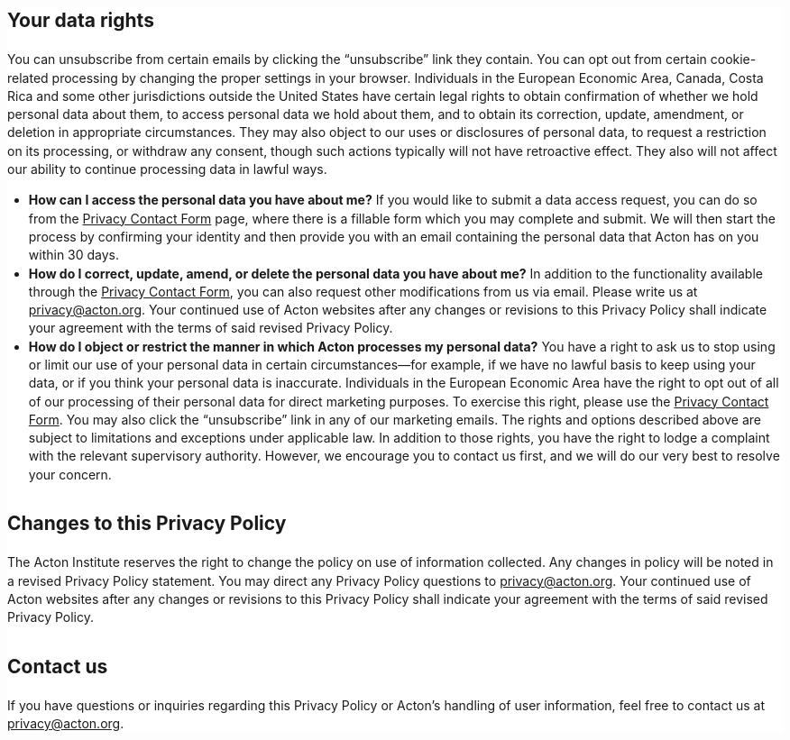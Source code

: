 ## **Your data rights**

You can unsubscribe from certain emails by clicking the “unsubscribe” link they contain. You can opt out from certain cookie-related processing by changing the proper settings in your browser. Individuals in the European Economic Area, Canada, Costa Rica and some other jurisdictions outside the United States have certain legal rights to obtain confirmation of whether we hold personal data about them, to access personal data we hold about them, and to obtain its correction, update, amendment, or deletion in appropriate circumstances. They may also object to our uses or disclosures of personal data, to request a restriction on its processing, or withdraw any consent, though such actions typically will not have retroactive effect. They also will not affect our ability to continue processing data in lawful ways.

  * **How can I access the personal data you have about me?** If you would like to submit a data access request, you can do so from the [Privacy Contact Form](https://acton.org/privacy/contact) page, where there is a fillable form which you may complete and submit. We will then start the process by confirming your identity and then provide you with an email containing the personal data that Acton has on you within 30 days.
  * **How do I correct, update, amend, or delete the personal data you have about me?** In addition to the functionality available through the [Privacy Contact Form](https://acton.org/privacy/contact), you can also request other modifications from us via email. Please write us at [privacy@acton.org](mailto:privacy@acton.org). Your continued use of Acton websites after any changes or revisions to this Privacy Policy shall indicate your agreement with the terms of said revised Privacy Policy.
  * **How do I object or restrict the manner in which Acton processes my personal data?** You have a right to ask us to stop using or limit our use of your personal data in certain circumstances—for example, if we have no lawful basis to keep using your data, or if you think your personal data is inaccurate. Individuals in the European Economic Area have the right to opt out of all of our processing of their personal data for direct marketing purposes. To exercise this right, please use the [Privacy Contact Form](https://acton.org/privacy/contact). You may also click the “unsubscribe” link in any of our marketing emails. The rights and options described above are subject to limitations and exceptions under applicable law. In addition to those rights, you have the right to lodge a complaint with the relevant supervisory authority. However, we encourage you to contact us first, and we will do our very best to resolve your concern.



## Changes to this Privacy Policy

The Acton Institute reserves the right to change the policy on use of information collected. Any changes in policy will be noted in a revised Privacy Policy statement. You may direct any Privacy Policy questions to [privacy@acton.org](mailto:privacy@acton.org). Your continued use of Acton websites after any changes or revisions to this Privacy Policy shall indicate your agreement with the terms of said revised Privacy Policy.

## **Contact us**

If you have questions or inquiries regarding this Privacy Policy or Acton’s handling of user information, feel free to contact us at [privacy@acton.org](mailto:privacy@acton.org).
